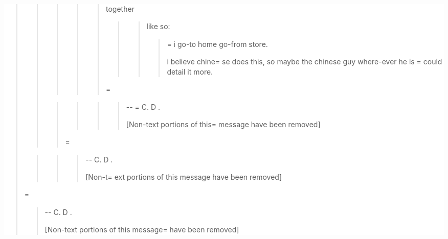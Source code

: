 > > > > > together
> > > > > > > like so:
> > > > > > > >
> > > > > > > > =
i go-to home go-from store.
> > > > > > > >
> > > > > > > > i believe chine=
se does this, so maybe the chinese guy
> where-ever
> > > he
> > > > > is
>=
 > > > > > > could detail it more.
> > > > > > > >
> > > > > > >
> > > > > =
> >
> > > > > > >
> > > > > >
> > > > > >
> > > > > >
> > > > > > --
> > > =
> > > C. D .
> > > > > >
> > > > > >
> > > > > > [Non-text portions of this=
 message have been removed]
> > > > > >
> > > > >
> > > > >
> > > > >
> > >=
 >
> > > >
> > > >
> > > > --
> > > > C. D .
> > > >
> > > >
> > > > [Non-t=
ext portions of this message have been removed]
> > > >
> > >
> > >
> > >
>=
 >
> >
> >
> > --
> > C. D .
> >
> >
> > [Non-text portions of this message=
 have been removed]
> >
>
>  
>
